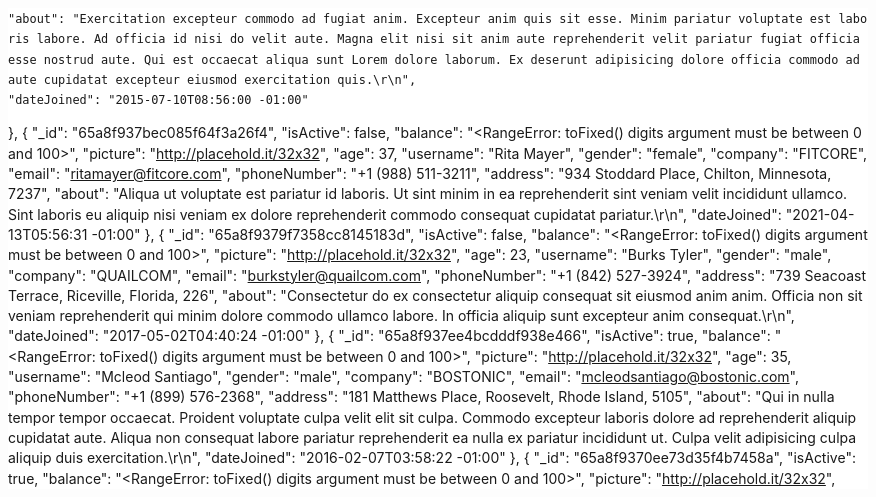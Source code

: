    "about": "Exercitation excepteur commodo ad fugiat anim. Excepteur anim quis sit esse. Minim pariatur voluptate est laboris labore. Ad officia id nisi do velit aute. Magna elit nisi sit anim aute reprehenderit velit pariatur fugiat officia esse nostrud aute. Qui est occaecat aliqua sunt Lorem dolore laborum. Ex deserunt adipisicing dolore officia commodo ad aute cupidatat excepteur eiusmod exercitation quis.\r\n",
    "dateJoined": "2015-07-10T08:56:00 -01:00"
  },
  {
    "_id": "65a8f937bec085f64f3a26f4",
    "isActive": false,
    "balance": "<RangeError: toFixed() digits argument must be between 0 and 100>",
    "picture": "http://placehold.it/32x32",
    "age": 37,
    "username": "Rita Mayer",
    "gender": "female",
    "company": "FITCORE",
    "email": "ritamayer@fitcore.com",
    "phoneNumber": "+1 (988) 511-3211",
    "address": "934 Stoddard Place, Chilton, Minnesota, 7237",
    "about": "Aliqua ut voluptate est pariatur id laboris. Ut sint minim in ea reprehenderit sint veniam velit incididunt ullamco. Sint laboris eu aliquip nisi veniam ex dolore reprehenderit commodo consequat cupidatat pariatur.\r\n",
    "dateJoined": "2021-04-13T05:56:31 -01:00"
  },
  {
    "_id": "65a8f9379f7358cc8145183d",
    "isActive": false,
    "balance": "<RangeError: toFixed() digits argument must be between 0 and 100>",
    "picture": "http://placehold.it/32x32",
    "age": 23,
    "username": "Burks Tyler",
    "gender": "male",
    "company": "QUAILCOM",
    "email": "burkstyler@quailcom.com",
    "phoneNumber": "+1 (842) 527-3924",
    "address": "739 Seacoast Terrace, Riceville, Florida, 226",
    "about": "Consectetur do ex consectetur aliquip consequat sit eiusmod anim anim. Officia non sit veniam reprehenderit qui minim dolore commodo ullamco labore. In officia aliquip sunt excepteur anim consequat.\r\n",
    "dateJoined": "2017-05-02T04:40:24 -01:00"
  },
  {
    "_id": "65a8f937ee4bcdddf938e466",
    "isActive": true,
    "balance": "<RangeError: toFixed() digits argument must be between 0 and 100>",
    "picture": "http://placehold.it/32x32",
    "age": 35,
    "username": "Mcleod Santiago",
    "gender": "male",
    "company": "BOSTONIC",
    "email": "mcleodsantiago@bostonic.com",
    "phoneNumber": "+1 (899) 576-2368",
    "address": "181 Matthews Place, Roosevelt, Rhode Island, 5105",
    "about": "Qui in nulla tempor tempor occaecat. Proident voluptate culpa velit elit sit culpa. Commodo excepteur laboris dolore ad reprehenderit aliquip cupidatat aute. Aliqua non consequat labore pariatur reprehenderit ea nulla ex pariatur incididunt ut. Culpa velit adipisicing culpa aliquip duis exercitation.\r\n",
    "dateJoined": "2016-02-07T03:58:22 -01:00"
  },
  {
    "_id": "65a8f9370ee73d35f4b7458a",
    "isActive": true,
    "balance": "<RangeError: toFixed() digits argument must be between 0 and 100>",
    "picture": "http://placehold.it/32x32",